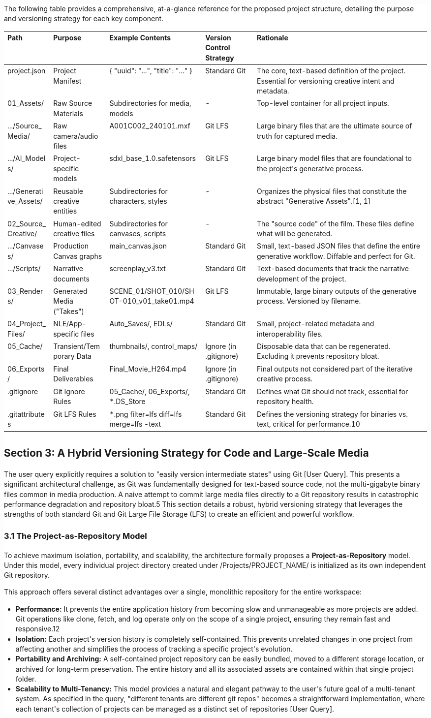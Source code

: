 The following table provides a comprehensive, at-a-glance reference for the proposed project structure, detailing the purpose and versioning strategy for each key component.

| Path | Purpose | Example Contents | Version Control Strategy | Rationale |
| :---- | :---- | :---- | :---- | :---- |
| project.json | Project Manifest | { "uuid": "...", "title": "..." } | Standard Git | The core, text-based definition of the project. Essential for versioning creative intent and metadata. |
| 01\_Assets/ | Raw Source Materials | Subdirectories for media, models | \- | Top-level container for all project inputs. |
| .../Source\_Media/ | Raw camera/audio files | A001C002\_240101.mxf | Git LFS | Large binary files that are the ultimate source of truth for captured media. |
| .../AI\_Models/ | Project-specific models | sdxl\_base\_1.0.safetensors | Git LFS | Large binary model files that are foundational to the project's generative process. |
| .../Generative\_Assets/ | Reusable creative entities | Subdirectories for characters, styles | \- | Organizes the physical files that constitute the abstract "Generative Assets".\[1, 1\] |
| 02\_Source\_Creative/ | Human-edited creative files | Subdirectories for canvases, scripts | \- | The "source code" of the film. These files define what will be generated. |
| .../Canvases/ | Production Canvas graphs | main\_canvas.json | Standard Git | Small, text-based JSON files that define the entire generative workflow. Diffable and perfect for Git. |
| .../Scripts/ | Narrative documents | screenplay\_v3.txt | Standard Git | Text-based documents that track the narrative development of the project. |
| 03\_Renders/ | Generated Media ("Takes") | SCENE\_01/SHOT\_010/SHOT-010\_v01\_take01.mp4 | Git LFS | Immutable, large binary outputs of the generative process. Versioned by filename. |
| 04\_Project\_Files/ | NLE/App-specific files | Auto\_Saves/, EDLs/ | Standard Git | Small, project-related metadata and interoperability files. |
| 05\_Cache/ | Transient/Temporary Data | thumbnails/, control\_maps/ | Ignore (in .gitignore) | Disposable data that can be regenerated. Excluding it prevents repository bloat. |
| 06\_Exports/ | Final Deliverables | Final\_Movie\_H264.mp4 | Ignore (in .gitignore) | Final outputs not considered part of the iterative creative process. |
| .gitignore | Git Ignore Rules | 05\_Cache/, 06\_Exports/, \*.DS\_Store | Standard Git | Defines what Git should not track, essential for repository health. |
| .gitattributes | Git LFS Rules | \*.png filter=lfs diff=lfs merge=lfs \-text | Standard Git | Defines the versioning strategy for binaries vs. text, critical for performance.10 |

## **Section 3: A Hybrid Versioning Strategy for Code and Large-Scale Media**

The user query explicitly requires a solution to "easily version intermediate states" using Git \[User Query\]. This presents a significant architectural challenge, as Git was fundamentally designed for text-based source code, not the multi-gigabyte binary files common in media production. A naive attempt to commit large media files directly to a Git repository results in catastrophic performance degradation and repository bloat.5 This section details a robust, hybrid versioning strategy that leverages the strengths of both standard Git and Git Large File Storage (LFS) to create an efficient and powerful workflow.

### **3.1 The Project-as-Repository Model**

To achieve maximum isolation, portability, and scalability, the architecture formally proposes a **Project-as-Repository** model. Under this model, every individual project directory created under /Projects/PROJECT\_NAME/ is initialized as its own independent Git repository.

This approach offers several distinct advantages over a single, monolithic repository for the entire workspace:

* **Performance:** It prevents the entire application history from becoming slow and unmanageable as more projects are added. Git operations like clone, fetch, and log operate only on the scope of a single project, ensuring they remain fast and responsive.12  
* **Isolation:** Each project's version history is completely self-contained. This prevents unrelated changes in one project from affecting another and simplifies the process of tracking a specific project's evolution.  
* **Portability and Archiving:** A self-contained project repository can be easily bundled, moved to a different storage location, or archived for long-term preservation. The entire history and all its associated assets are contained within that single project folder.  
* **Scalability to Multi-Tenancy:** This model provides a natural and elegant pathway to the user's future goal of a multi-tenant system. As specified in the query, "different tenants are different git repos" becomes a straightforward implementation, where each tenant's collection of projects can be managed as a distinct set of repositories \[User Query\].
